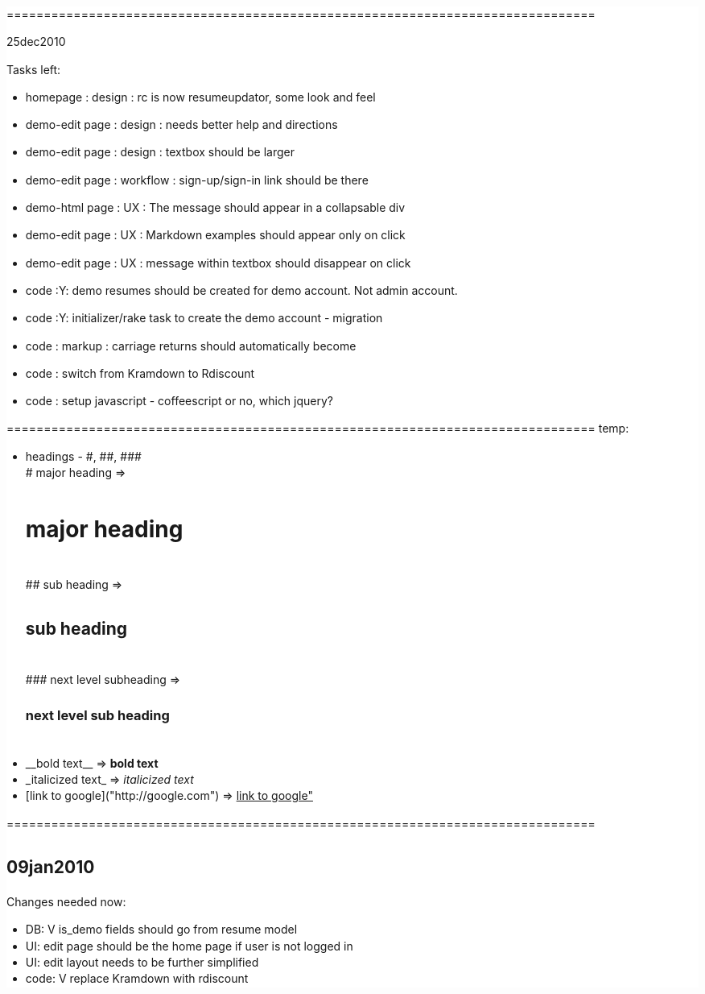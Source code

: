 ===============================================================================

25dec2010

Tasks left:

- homepage : design : rc is now resumeupdator, some look and feel

- demo-edit page : design : needs better help and directions
- demo-edit page : design : textbox should be larger
- demo-edit page : workflow : sign-up/sign-in link should be there
- demo-html page : UX : The message should appear in a collapsable div
- demo-edit page : UX : Markdown examples should appear only on click
- demo-edit page : UX : message within textbox should disappear on click

- code :Y: demo resumes should be created for demo account. Not admin account.
- code :Y: initializer/rake task to create the demo account - migration
- code : markup : carriage returns should automatically become <br/>
- code : switch from Kramdown to Rdiscount
- code : setup javascript - coffeescript or no, which jquery?


===============================================================================
temp:
<ul>
	<li> 
		headings - #, ##, ### <br/>
		# major heading => <h1>major heading</h1> <br/>
		## sub heading => <h2>sub heading</h2> <br/>
		### next level subheading => <h3>next level sub heading</h3> <br/>
	</li>
	<li> 
		__bold text__ => <b>bold text</b>
	</li>
	<li> 
		_italicized text_ => <i>italicized text</i>
	</li>
	<li> 
		[link to google]("http://google.com") => <a href="http://google.com">link to google"</a>
	</li>
</ul>	

===============================================================================

## 09jan2010

Changes needed now:

- DB: 	V	is_demo fields should go from resume model
- UI: 		edit page should be the home page if user is not logged in
- UI: 		edit layout needs to be further simplified
- code: V 	replace Kramdown with rdiscount 
